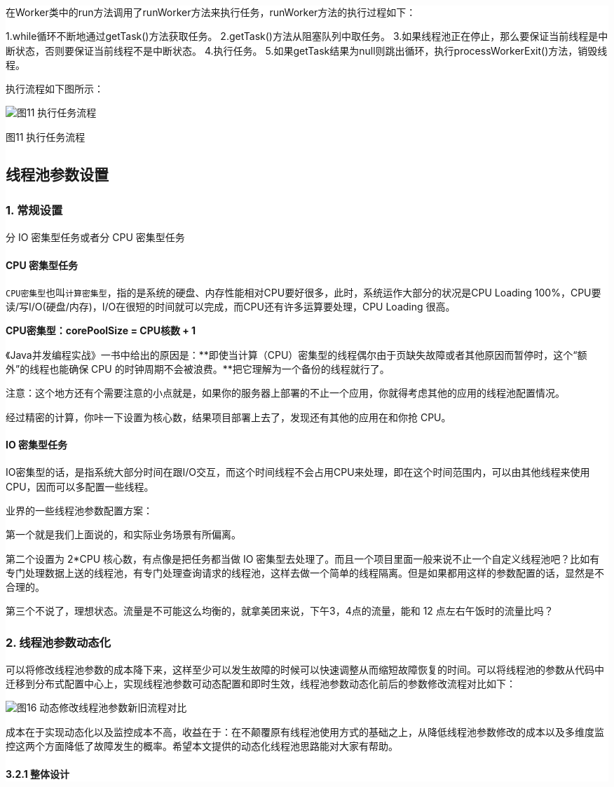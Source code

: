 在Worker类中的run方法调用了runWorker方法来执行任务，runWorker方法的执行过程如下：

1.while循环不断地通过getTask()方法获取任务。 2.getTask()方法从阻塞队列中取任务。 3.如果线程池正在停止，那么要保证当前线程是中断状态，否则要保证当前线程不是中断状态。 4.执行任务。 5.如果getTask结果为null则跳出循环，执行processWorkerExit()方法，销毁线程。

执行流程如下图所示：

![图11 执行任务流程](/img/java/879edb4f06043d76cea27a3ff358cb1d45243.png)

图11 执行任务流程

## 线程池参数设置

### 1. 常规设置

分 IO 密集型任务或者分 CPU 密集型任务

#### **CPU 密集型任务**

`CPU密集型`也叫`计算密集型`，指的是系统的硬盘、内存性能相对CPU要好很多，此时，系统运作大部分的状况是CPU Loading 100%，CPU要读/写I/O(硬盘/内存)，I/O在很短的时间就可以完成，而CPU还有许多运算要处理，CPU Loading 很高。

**CPU密集型：corePoolSize = CPU核数 + 1**

《Java并发编程实战》一书中给出的原因是：**即使当计算（CPU）密集型的线程偶尔由于页缺失故障或者其他原因而暂停时，这个“额外”的线程也能确保 CPU 的时钟周期不会被浪费。**把它理解为一个备份的线程就行了。

注意：这个地方还有个需要注意的小点就是，如果你的服务器上部署的不止一个应用，你就得考虑其他的应用的线程池配置情况。

经过精密的计算，你咔一下设置为核心数，结果项目部署上去了，发现还有其他的应用在和你抢 CPU。

#### **IO 密集型任务**

IO密集型的话，是指系统大部分时间在跟I/O交互，而这个时间线程不会占用CPU来处理，即在这个时间范围内，可以由其他线程来使用CPU，因而可以多配置一些线程。

业界的一些线程池参数配置方案：



第一个就是我们上面说的，和实际业务场景有所偏离。

第二个设置为 2*CPU 核心数，有点像是把任务都当做 IO 密集型去处理了。而且一个项目里面一般来说不止一个自定义线程池吧？比如有专门处理数据上送的线程池，有专门处理查询请求的线程池，这样去做一个简单的线程隔离。但是如果都用这样的参数配置的话，显然是不合理的。

第三个不说了，理想状态。流量是不可能这么均衡的，就拿美团来说，下午3，4点的流量，能和 12 点左右午饭时的流量比吗？

### 2. **线程池参数动态化**

可以将修改线程池参数的成本降下来，这样至少可以发生故障的时候可以快速调整从而缩短故障恢复的时间。可以将线程池的参数从代码中迁移到分布式配置中心上，实现线程池参数可动态配置和即时生效，线程池参数动态化前后的参数修改流程对比如下：

![图16 动态修改线程池参数新旧流程对比](/img/java/c6caa5be64f39758ada0593b995d65fd25982.png)

成本在于实现动态化以及监控成本不高，收益在于：在不颠覆原有线程池使用方式的基础之上，从降低线程池参数修改的成本以及多维度监控这两个方面降低了故障发生的概率。希望本文提供的动态化线程池思路能对大家有帮助。

#### **3.2.1 整体设计**
